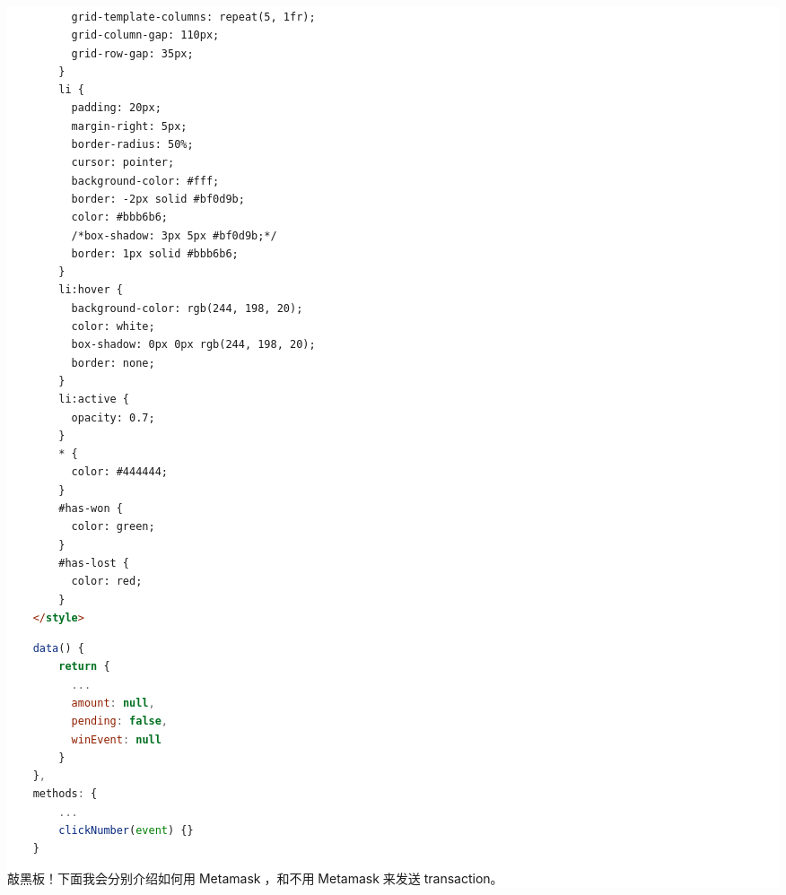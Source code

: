```html
          grid-template-columns: repeat(5, 1fr);
          grid-column-gap: 110px;
          grid-row-gap: 35px;
        }
        li {
          padding: 20px;
          margin-right: 5px;
          border-radius: 50%;
          cursor: pointer;
          background-color: #fff;
          border: -2px solid #bf0d9b;
          color: #bbb6b6;
          /*box-shadow: 3px 5px #bf0d9b;*/
          border: 1px solid #bbb6b6;
        }
        li:hover {
          background-color: rgb(244, 198, 20);
          color: white;
          box-shadow: 0px 0px rgb(244, 198, 20);
          border: none;
        }
        li:active {
          opacity: 0.7;
        }
        * {
          color: #444444;
        }
        #has-won {
          color: green;
        }
        #has-lost {
          color: red;
        }
    </style>
```
```js
    data() {
        return {
          ...
          amount: null,
          pending: false,
          winEvent: null
        }
    },
    methods: {
        ...
        clickNumber(event) {}
    }
```

敲黑板！下面我会分别介绍如何用 Metamask ，和不用 Metamask 来发送 transaction。
